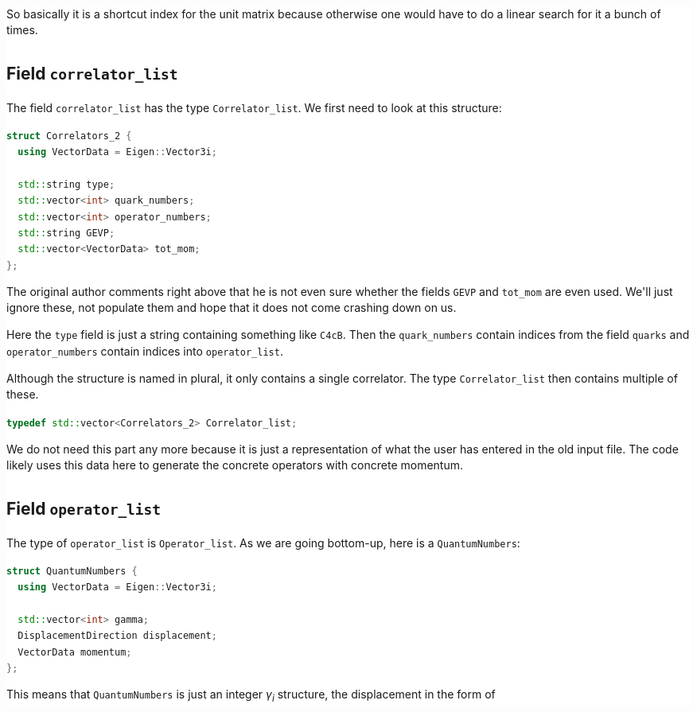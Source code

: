 So basically it is a shortcut index for the unit matrix because otherwise one
would have to do a linear search for it a bunch of times.

## Field `correlator_list`

The field `correlator_list` has the type `Correlator_list`. We first need to
look at this structure:

```cpp
struct Correlators_2 {
  using VectorData = Eigen::Vector3i;

  std::string type;
  std::vector<int> quark_numbers;
  std::vector<int> operator_numbers;
  std::string GEVP;
  std::vector<VectorData> tot_mom;
};
```

The original author comments right above that he is not even sure whether the
fields `GEVP` and `tot_mom` are even used. We'll just ignore these, not
populate them and hope that it does not come crashing down on us.

Here the `type` field is just a string containing something like `C4cB`. Then
the `quark_numbers` contain indices from the field `quarks` and
`operator_numbers` contain indices into `operator_list`.

Although the structure is named in plural, it only contains a single
correlator. The type `Correlator_list` then contains multiple of these.

```cpp
typedef std::vector<Correlators_2> Correlator_list;
```

We do not need this part any more because it is just a representation of what
the user has entered in the old input file. The code likely uses this data here
to generate the concrete operators with concrete momentum.

## Field `operator_list`

The type of `operator_list` is `Operator_list`. As we are going bottom-up, here
is a `QuantumNumbers`:

```cpp
struct QuantumNumbers {
  using VectorData = Eigen::Vector3i;

  std::vector<int> gamma;
  DisplacementDirection displacement;
  VectorData momentum;
};
```

This means that `QuantumNumbers` is just an integer $\gamma_i$ structure, the
displacement in the form of
